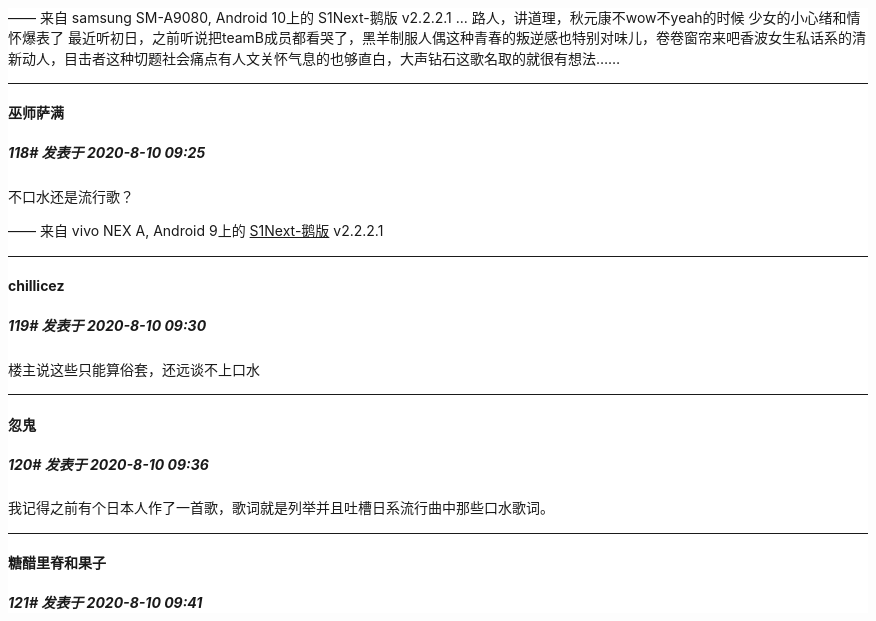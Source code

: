 —— 来自 samsung SM-A9080, Android 10上的 S1Next-鹅版 v2.2.2.1 ...</blockquote>
路人，讲道理，秋元康不wow不yeah的时候 
少女的小心绪和情怀爆表了
最近听初日，之前听说把teamB成员都看哭了，黑羊制服人偶这种青春的叛逆感也特别对味儿，卷卷窗帘来吧香波女生私话系的清新动人，目击者这种切题社会痛点有人文关怀气息的也够直白，大声钻石这歌名取的就很有想法……







*****

####  巫师萨满  
##### 118#       发表于 2020-8-10 09:25




不口水还是流行歌？

—— 来自 vivo NEX A, Android 9上的 [S1Next-鹅版](https://github.com/ykrank/S1-Next/releases) v2.2.2.1







*****

####  chillicez  
##### 119#       发表于 2020-8-10 09:30




楼主说这些只能算俗套，还远谈不上口水







*****

####  忽鬼  
##### 120#       发表于 2020-8-10 09:36




我记得之前有个日本人作了一首歌，歌词就是列举并且吐槽日系流行曲中那些口水歌词。







*****

####  糖醋里脊和果子  
##### 121#       发表于 2020-8-10 09:41


